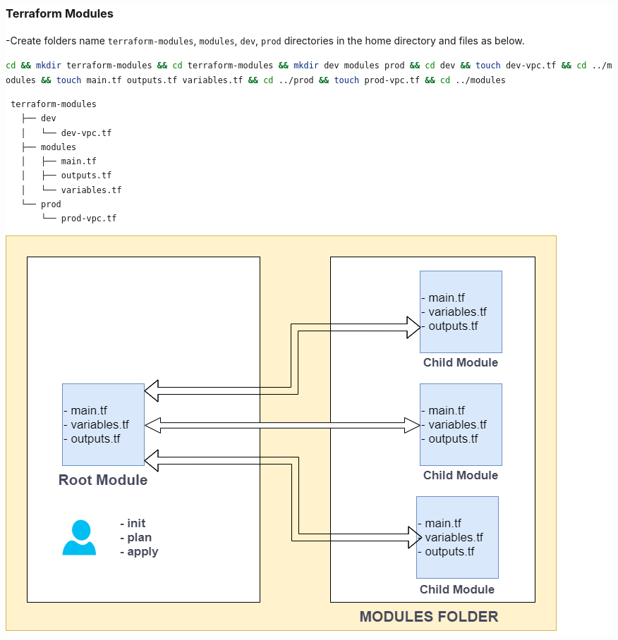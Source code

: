 ### Terraform Modules

-Create folders name `terraform-modules`, `modules`, `dev`, `prod` directories in the home directory and files as below.

```bash
cd && mkdir terraform-modules && cd terraform-modules && mkdir dev modules prod && cd dev && touch dev-vpc.tf && cd ../modules && touch main.tf outputs.tf variables.tf && cd ../prod && touch prod-vpc.tf && cd ../modules
```

```txt
 terraform-modules
   ├── dev
   │   └── dev-vpc.tf
   ├── modules
   │   ├── main.tf
   │   ├── outputs.tf
   │   └── variables.tf
   └── prod
       └── prod-vpc.tf
```

![terraform modules](terraform-modules.png)
